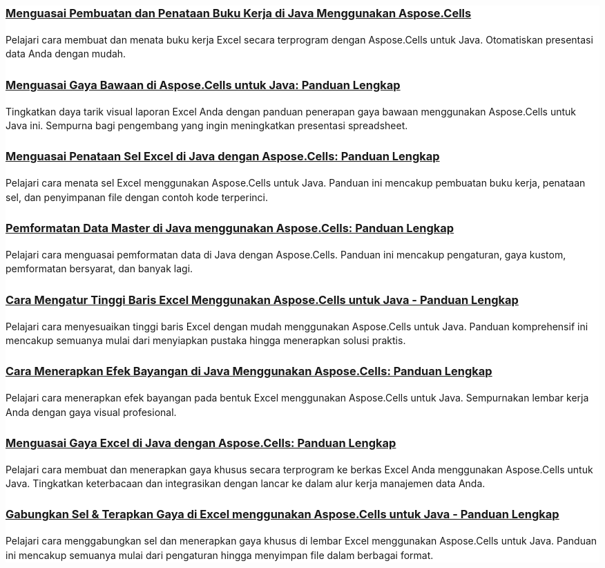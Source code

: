 ### [Menguasai Pembuatan dan Penataan Buku Kerja di Java Menggunakan Aspose.Cells](./mastering-aspose-cells-java-workbook-creation-styling/)
Pelajari cara membuat dan menata buku kerja Excel secara terprogram dengan Aspose.Cells untuk Java. Otomatiskan presentasi data Anda dengan mudah.

### [Menguasai Gaya Bawaan di Aspose.Cells untuk Java: Panduan Lengkap](./mastering-built-in-styles-aspose-cells-java-guide/)
Tingkatkan daya tarik visual laporan Excel Anda dengan panduan penerapan gaya bawaan menggunakan Aspose.Cells untuk Java ini. Sempurna bagi pengembang yang ingin meningkatkan presentasi spreadsheet.

### [Menguasai Penataan Sel Excel di Java dengan Aspose.Cells: Panduan Lengkap](./mastering-cell-styling-aspose-cells-java/)
Pelajari cara menata sel Excel menggunakan Aspose.Cells untuk Java. Panduan ini mencakup pembuatan buku kerja, penataan sel, dan penyimpanan file dengan contoh kode terperinci.

### [Pemformatan Data Master di Java menggunakan Aspose.Cells: Panduan Lengkap](./mastering-data-formatting-java-aspose-cells/)
Pelajari cara menguasai pemformatan data di Java dengan Aspose.Cells. Panduan ini mencakup pengaturan, gaya kustom, pemformatan bersyarat, dan banyak lagi.

### [Cara Mengatur Tinggi Baris Excel Menggunakan Aspose.Cells untuk Java - Panduan Lengkap](./mastering-excel-row-heights-aspose-cells-java/)
Pelajari cara menyesuaikan tinggi baris Excel dengan mudah menggunakan Aspose.Cells untuk Java. Panduan komprehensif ini mencakup semuanya mulai dari menyiapkan pustaka hingga menerapkan solusi praktis.

### [Cara Menerapkan Efek Bayangan di Java Menggunakan Aspose.Cells: Panduan Lengkap](./mastering-shadow-effects-java-aspose-cells/)
Pelajari cara menerapkan efek bayangan pada bentuk Excel menggunakan Aspose.Cells untuk Java. Sempurnakan lembar kerja Anda dengan gaya visual profesional.

### [Menguasai Gaya Excel di Java dengan Aspose.Cells: Panduan Lengkap](./mastering-styles-excel-aspose-cells-java/)
Pelajari cara membuat dan menerapkan gaya khusus secara terprogram ke berkas Excel Anda menggunakan Aspose.Cells untuk Java. Tingkatkan keterbacaan dan integrasikan dengan lancar ke dalam alur kerja manajemen data Anda.

### [Gabungkan Sel & Terapkan Gaya di Excel menggunakan Aspose.Cells untuk Java - Panduan Lengkap](./merge-cells-apply-styles-aspose-cells-java/)
Pelajari cara menggabungkan sel dan menerapkan gaya khusus di lembar Excel menggunakan Aspose.Cells untuk Java. Panduan ini mencakup semuanya mulai dari pengaturan hingga menyimpan file dalam berbagai format.
